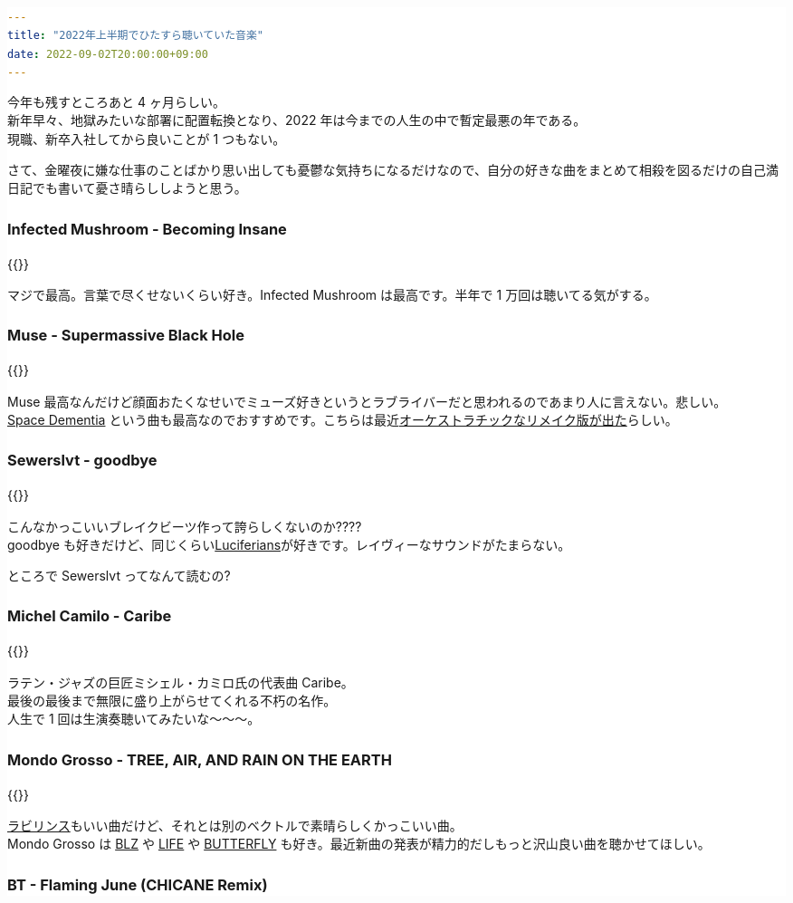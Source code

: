 ```yaml
---
title: "2022年上半期でひたすら聴いていた音楽"
date: 2022-09-02T20:00:00+09:00
---
```


今年も残すところあと 4 ヶ月らしい。  
新年早々、地獄みたいな部署に配置転換となり、2022 年は今までの人生の中で暫定最悪の年である。  
現職、新卒入社してから良いことが 1 つもない。

さて、金曜夜に嫌な仕事のことばかり思い出しても憂鬱な気持ちになるだけなので、自分の好きな曲をまとめて相殺を図るだけの自己満日記でも書いて憂さ晴らししようと思う。

### Infected Mushroom - Becoming Insane

{{<spotify type="track" id="1Nukcy7xk7AbS7MtkaiOe3" width="100%" height="180" >}}

マジで最高。言葉で尽くせないくらい好き。Infected Mushroom は最高です。半年で 1 万回は聴いてる気がする。

### Muse - Supermassive Black Hole

{{<spotify type="track" id="3lPr8ghNDBLc2uZovNyLs9" width="100%" height="180">}}

Muse 最高なんだけど顔面おたくなせいでミューズ好きというとラブライバーだと思われるのであまり人に言えない。悲しい。  
[Space Dementia](https://open.spotify.com/track/00jXDm9BLNZdf2QC3Br0r7) という曲も最高なのでおすすめです。こちらは最近[オーケストラチックなリメイク版が出た](https://www.youtube.com/watch?v=SyPpDUPCXaM)らしい。

### Sewerslvt - goodbye

{{<spotify type="track" id="5mcRGpcaZyUgWjqZxEJioJ" width="100%" height="180" >}}

こんなかっこいいブレイクビーツ作って誇らしくないのか????  
goodbye も好きだけど、同じくらい[Luciferians](https://open.spotify.com/track/0Nr12aVwEeTDz7ucS8sF4Q)が好きです。レイヴィーなサウンドがたまらない。

ところで Sewerslvt ってなんて読むの?

### Michel Camilo - Caribe

{{<spotify type="track" id="1Uha8XwIjNMxVMLNjK78Sx" width="100%" height="180" >}}

ラテン・ジャズの巨匠ミシェル・カミロ氏の代表曲 Caribe。  
最後の最後まで無限に盛り上がらせてくれる不朽の名作。  
人生で 1 回は生演奏聴いてみたいな～～～。

### Mondo Grosso - TREE, AIR, AND RAIN ON THE EARTH

{{<spotify type="track" id="3a9XWeX42fK1KcojptyZd3" width="100%" height="180">}}

[ラビリンス](https://open.spotify.com/track/3K2zyJhcnMMA6yOdR6hOW7)もいい曲だけど、それとは別のベクトルで素晴らしくかっこいい曲。  
Mondo Grosso は [BLZ](https://open.spotify.com/track/2AOUPYAkm9aP60JipAbW4z) や [LIFE](https://open.spotify.com/track/0cGpYRXjqOgWpR3wKgAoTR) や [BUTTERFLY](https://open.spotify.com/track/37FPePNUPdTmLYmSr4bnLs) も好き。最近新曲の発表が精力的だしもっと沢山良い曲を聴かせてほしい。

### BT - Flaming June (CHICANE Remix)
